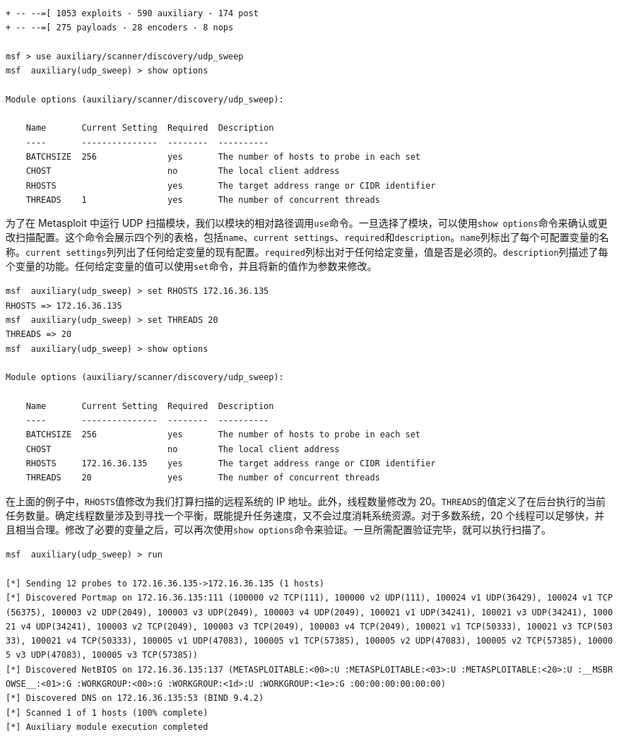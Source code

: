 ```
+ -- --=[ 1053 exploits - 590 auxiliary - 174 post 
+ -- --=[ 275 payloads - 28 encoders - 8 nops

msf > use auxiliary/scanner/discovery/udp_sweep 
msf  auxiliary(udp_sweep) > show options

Module options (auxiliary/scanner/discovery/udp_sweep):
   
    Name       Current Setting  Required  Description   
    ----       ---------------  --------  ----------   
    BATCHSIZE  256              yes       The number of hosts to probe in each set   
    CHOST                       no        The local client address   
    RHOSTS                      yes       The target address range or CIDR identifier   
    THREADS    1                yes       The number of concurrent threads
```

为了在 Metasploit 中运行 UDP 扫描模块，我们以模块的相对路径调用`use`命令。一旦选择了模块，可以使用`show options`命令来确认或更改扫描配置。这个命令会展示四个列的表格，包括`name`、`current settings`、`required`和`description`。`name`列标出了每个可配置变量的名称。`current settings`列列出了任何给定变量的现有配置。`required`列标出对于任何给定变量，值是否是必须的。`description`列描述了每个变量的功能。任何给定变量的值可以使用`set`命令，并且将新的值作为参数来修改。

```
msf  auxiliary(udp_sweep) > set RHOSTS 172.16.36.135 
RHOSTS => 172.16.36.135 
msf  auxiliary(udp_sweep) > set THREADS 20 
THREADS => 20 
msf  auxiliary(udp_sweep) > show options

Module options (auxiliary/scanner/discovery/udp_sweep):

    Name       Current Setting  Required  Description   
    ----       ---------------  --------  ----------   
    BATCHSIZE  256              yes       The number of hosts to probe in each set   
    CHOST                       no        The local client address   
    RHOSTS     172.16.36.135    yes       The target address range or CIDR identifier   
    THREADS    20               yes       The number of concurrent threads
```

在上面的例子中，`RHOSTS`值修改为我们打算扫描的远程系统的 IP 地址。此外，线程数量修改为 20。`THREADS`的值定义了在后台执行的当前任务数量。确定线程数量涉及到寻找一个平衡，既能提升任务速度，又不会过度消耗系统资源。对于多数系统，20 个线程可以足够快，并且相当合理。修改了必要的变量之后，可以再次使用`show options`命令来验证。一旦所需配置验证完毕，就可以执行扫描了。

```
msf  auxiliary(udp_sweep) > run

[*] Sending 12 probes to 172.16.36.135->172.16.36.135 (1 hosts) 
[*] Discovered Portmap on 172.16.36.135:111 (100000 v2 TCP(111), 100000 v2 UDP(111), 100024 v1 UDP(36429), 100024 v1 TCP(56375), 100003 v2 UDP(2049), 100003 v3 UDP(2049), 100003 v4 UDP(2049), 100021 v1 UDP(34241), 100021 v3 UDP(34241), 100021 v4 UDP(34241), 100003 v2 TCP(2049), 100003 v3 TCP(2049), 100003 v4 TCP(2049), 100021 v1 TCP(50333), 100021 v3 TCP(50333), 100021 v4 TCP(50333), 100005 v1 UDP(47083), 100005 v1 TCP(57385), 100005 v2 UDP(47083), 100005 v2 TCP(57385), 100005 v3 UDP(47083), 100005 v3 TCP(57385)) 
[*] Discovered NetBIOS on 172.16.36.135:137 (METASPLOITABLE:<00>:U :METASPLOITABLE:<03>:U :METASPLOITABLE:<20>:U :__MSBROWSE__:<01>:G :WORKGROUP:<00>:G :WORKGROUP:<1d>:U :WORKGROUP:<1e>:G :00:00:00:00:00:00) 
[*] Discovered DNS on 172.16.36.135:53 (BIND 9.4.2) 
[*] Scanned 1 of 1 hosts (100% complete) 
[*] Auxiliary module execution completed
```
